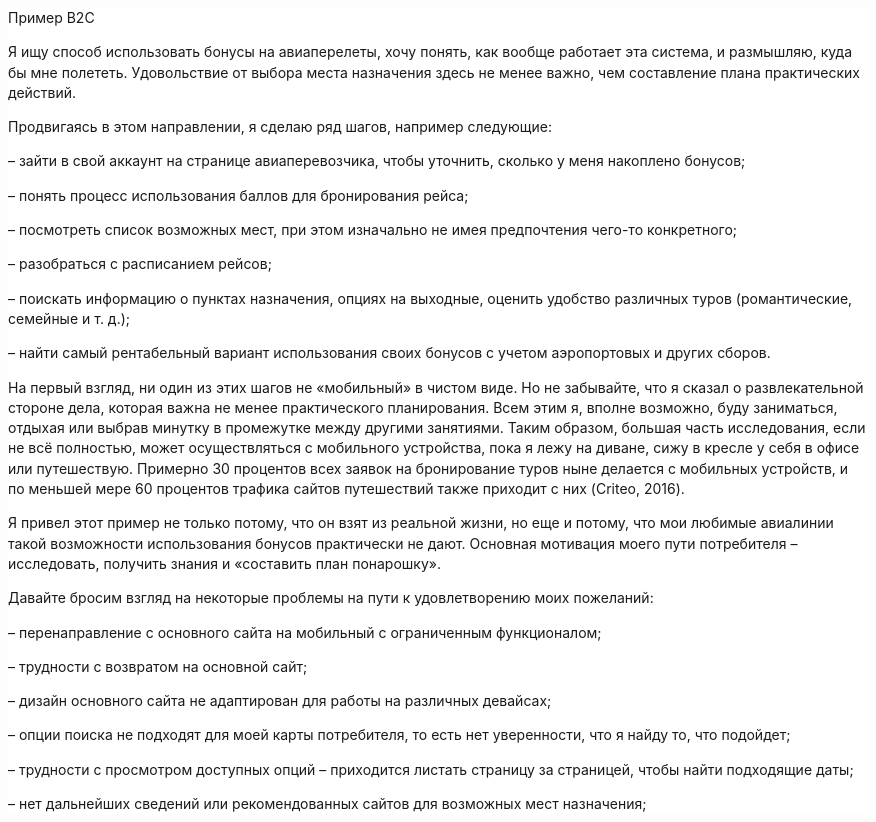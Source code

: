 Пример B2C

Я ищу способ использовать бонусы на авиаперелеты, хочу понять, как
вообще работает эта система, и размышляю, куда бы мне полететь.
Удовольствие от выбора места назначения здесь не менее важно, чем
составление плана практических действий.

Продвигаясь в этом направлении, я сделаю ряд шагов, например следующие:

– зайти в свой аккаунт на странице авиаперевозчика, чтобы уточнить,
сколько у меня накоплено бонусов;

– понять процесс использования баллов для бронирования рейса;

– посмотреть список возможных мест, при этом изначально не имея
предпочтения чего-то конкретного;

– разобраться с расписанием рейсов;

– поискать информацию о пунктах назначения, опциях на выходные, оценить
удобство различных туров (романтические, семейные и т. д.);

– найти самый рентабельный вариант использования своих бонусов с учетом
аэропортовых и других сборов.

На первый взгляд, ни один из этих шагов не «мобильный» в чистом виде. Но
не забывайте, что я сказал о развлекательной стороне дела, которая важна
не менее практического планирования. Всем этим я, вполне возможно, буду
заниматься, отдыхая или выбрав минутку в промежутке между другими
занятиями. Таким образом, большая часть исследования, если не всё
полностью, может осуществляться с мобильного устройства, пока я лежу на
диване, сижу в кресле у себя в офисе или путешествую. Примерно 30
процентов всех заявок на бронирование туров ныне делается с мобильных
устройств, и по меньшей мере 60 процентов трафика сайтов путешествий
также приходит с них (Criteo, 2016).

Я привел этот пример не только потому, что он взят из реальной жизни, но
еще и потому, что мои любимые авиалинии такой возможности использования
бонусов практически не дают. Основная мотивация моего пути потребителя –
исследовать, получить знания и «составить план понарошку».

Давайте бросим взгляд на некоторые проблемы на пути к удовлетворению
моих пожеланий:

– перенаправление с основного сайта на мобильный с ограниченным
функционалом;

– трудности с возвратом на основной сайт;

– дизайн основного сайта не адаптирован для работы на различных
девайсах;

– опции поиска не подходят для моей карты потребителя, то есть нет
уверенности, что я найду то, что подойдет;

– трудности с просмотром доступных опций – приходится листать страницу
за страницей, чтобы найти подходящие даты;

– нет дальнейших сведений или рекомендованных сайтов для возможных мест
назначения;
